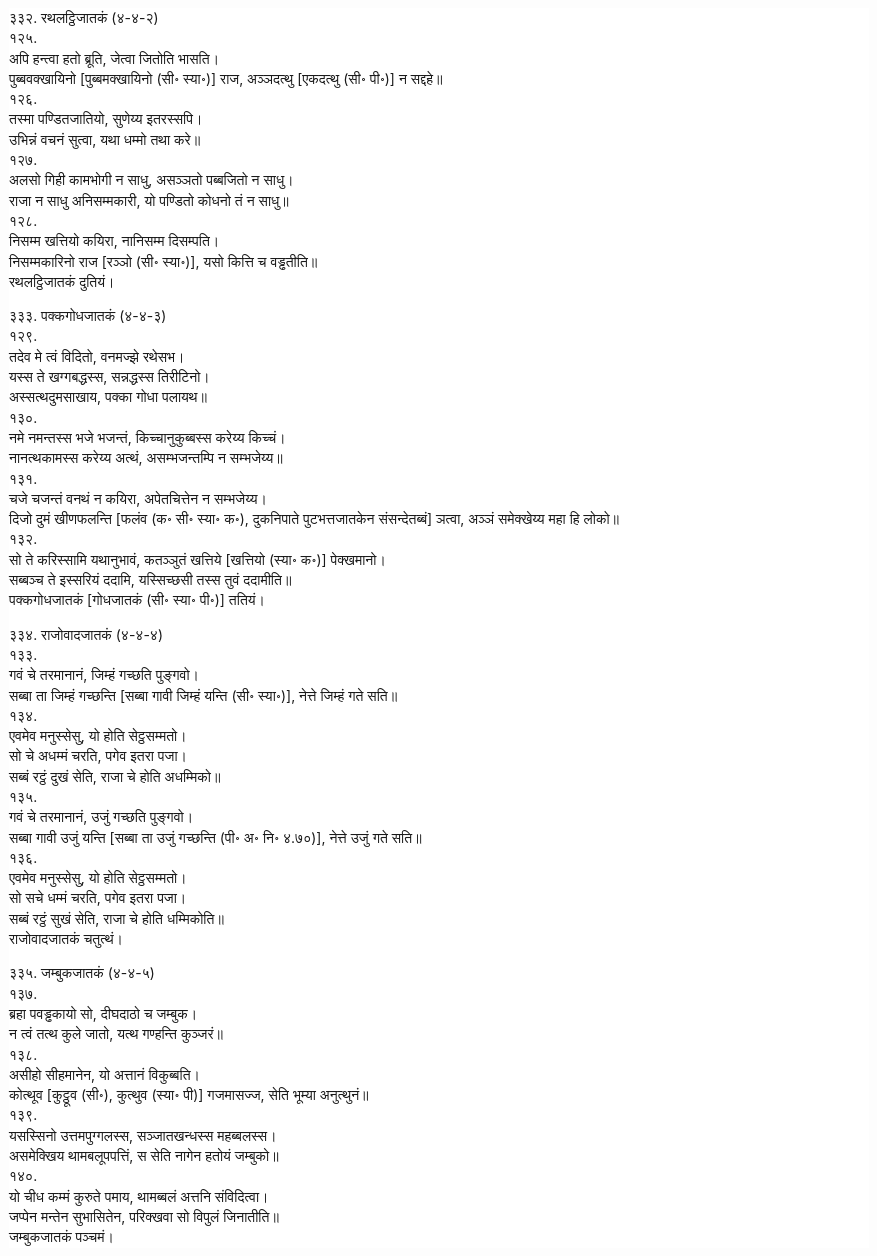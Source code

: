   
३३२. रथलट्ठिजातकं (४-४-२)  
१२५.  
अपि हन्त्वा हतो ब्रूति, जेत्वा जितोति भासति।  
पुब्बवक्खायिनो [पुब्बमक्खायिनो (सी॰ स्या॰)] राज, अञ्ञदत्थु [एकदत्थु (सी॰ पी॰)] न सद्दहे॥  
१२६.  
तस्मा पण्डितजातियो, सुणेय्य इतरस्सपि।  
उभिन्नं वचनं सुत्वा, यथा धम्मो तथा करे॥  
१२७.  
अलसो गिही कामभोगी न साधु, असञ्ञतो पब्बजितो न साधु।  
राजा न साधु अनिसम्मकारी, यो पण्डितो कोधनो तं न साधु॥  
१२८.  
निसम्म खत्तियो कयिरा, नानिसम्म दिसम्पति।  
निसम्मकारिनो राज [रञ्ञो (सी॰ स्या॰)], यसो कित्ति च वड्ढतीति॥  
रथलट्ठिजातकं दुतियं।  
  
३३३. पक्कगोधजातकं (४-४-३)  
१२९.  
तदेव मे त्वं विदितो, वनमज्झे रथेसभ।  
यस्स ते खग्गबद्धस्स, सन्नद्धस्स तिरीटिनो।  
अस्सत्थदुमसाखाय, पक्का गोधा पलायथ॥  
१३०.  
नमे नमन्तस्स भजे भजन्तं, किच्चानुकुब्बस्स करेय्य किच्चं।  
नानत्थकामस्स करेय्य अत्थं, असम्भजन्तम्पि न सम्भजेय्य॥  
१३१.  
चजे चजन्तं वनथं न कयिरा, अपेतचित्तेन न सम्भजेय्य।  
दिजो दुमं खीणफलन्ति [फलंव (क॰ सी॰ स्या॰ क॰), दुकनिपाते पुटभत्तजातकेन संसन्देतब्बं] ञत्वा, अञ्ञं समेक्खेय्य महा हि लोको॥  
१३२.  
सो ते करिस्सामि यथानुभावं, कतञ्ञुतं खत्तिये [खत्तियो (स्या॰ क॰)] पेक्खमानो।  
सब्बञ्च ते इस्सरियं ददामि, यस्सिच्छसी तस्स तुवं ददामीति॥  
पक्कगोधजातकं [गोधजातकं (सी॰ स्या॰ पी॰)] ततियं।  
  
३३४. राजोवादजातकं (४-४-४)  
१३३.  
गवं चे तरमानानं, जिम्हं गच्छति पुङ्गवो।  
सब्बा ता जिम्हं गच्छन्ति [सब्बा गावी जिम्हं यन्ति (सी॰ स्या॰)], नेत्ते जिम्हं गते सति॥  
१३४.  
एवमेव मनुस्सेसु, यो होति सेट्ठसम्मतो।  
सो चे अधम्मं चरति, पगेव इतरा पजा।  
सब्बं रट्ठं दुखं सेति, राजा चे होति अधम्मिको॥  
१३५.  
गवं चे तरमानानं, उजुं गच्छति पुङ्गवो।  
सब्बा गावी उजुं यन्ति [सब्बा ता उजुं गच्छन्ति (पी॰ अ॰ नि॰ ४.७०)], नेत्ते उजुं गते सति॥  
१३६.  
एवमेव मनुस्सेसु, यो होति सेट्ठसम्मतो।  
सो सचे धम्मं चरति, पगेव इतरा पजा।  
सब्बं रट्ठं सुखं सेति, राजा चे होति धम्मिकोति॥  
राजोवादजातकं चतुत्थं।  
  
३३५. जम्बुकजातकं (४-४-५)  
१३७.  
ब्रहा पवड्ढकायो सो, दीघदाठो च जम्बुक।  
न त्वं तत्थ कुले जातो, यत्थ गण्हन्ति कुञ्जरं॥  
१३८.  
असीहो सीहमानेन, यो अत्तानं विकुब्बति।  
कोत्थूव [कुट्ठूव (सी॰), कुत्थुव (स्या॰ पी)] गजमासज्ज, सेति भूम्या अनुत्थुनं॥  
१३९.  
यसस्सिनो उत्तमपुग्गलस्स, सञ्जातखन्धस्स महब्बलस्स।  
असमेक्खिय थामबलूपपत्तिं, स सेति नागेन हतोयं जम्बुको॥  
१४०.  
यो चीध कम्मं कुरुते पमाय, थामब्बलं अत्तनि संविदित्वा।  
जप्पेन मन्तेन सुभासितेन, परिक्खवा सो विपुलं जिनातीति॥  
जम्बुकजातकं पञ्चमं।  
  